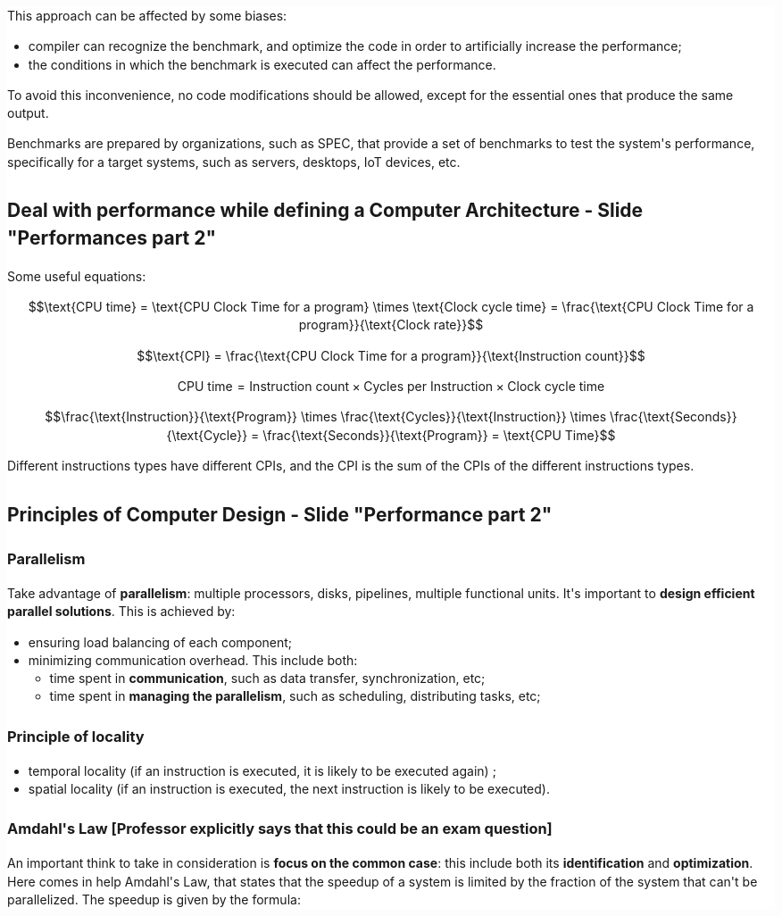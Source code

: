 This approach can be affected by some biases:

- compiler can recognize the benchmark, and optimize the code in order to artificially increase the performance;
- the conditions in which the benchmark is executed can affect the performance.

To avoid this inconvenience, no code modifications should be allowed, except for the essential ones that produce the same output.

Benchmarks are prepared by organizations, such as SPEC, that provide a set of benchmarks to test the system's performance, specifically for a target systems, such as servers, desktops, IoT devices, etc.

## Deal with performance while defining a Computer Architecture - Slide "Performances part 2"

Some useful equations:

$$\text{CPU time} = \text{CPU Clock Time for a program} \times \text{Clock cycle time} = \frac{\text{CPU Clock Time for a program}}{\text{Clock rate}}$$

$$\text{CPI} = \frac{\text{CPU Clock Time for a program}}{\text{Instruction count}}$$

$$\text{CPU time} = \text{Instruction count} \times \text{Cycles per Instruction} \times \text{Clock cycle time}$$

$$\frac{\text{Instruction}}{\text{Program}} \times \frac{\text{Cycles}}{\text{Instruction}} \times \frac{\text{Seconds}}{\text{Cycle}} = \frac{\text{Seconds}}{\text{Program}} = \text{CPU Time}$$

Different instructions types have different CPIs, and the CPI is the sum of the CPIs of the different instructions types.

## Principles of Computer Design - Slide "Performance part 2"

### Parallelism

Take advantage of **parallelism**: multiple processors, disks, pipelines, multiple functional units. It's important to **design efficient parallel solutions**. This is achieved by:

- ensuring load balancing of each component;
- minimizing communication overhead. This include both:
  - time spent in **communication**, such as data transfer, synchronization, etc;
  - time spent in **managing the parallelism**, such as scheduling, distributing tasks, etc;

### Principle of locality

- temporal locality (if an instruction is executed, it is likely to be executed again) ;
- spatial locality (if an instruction is executed, the next instruction is likely to be executed).

### Amdahl's Law [Professor explicitly says that this could be an exam question]

An important think to take in consideration is **focus on the common case**: this include both its **identification** and **optimization**. Here comes in help Amdahl's Law, that states that the speedup of a system is limited by the fraction of the system that can't be parallelized. The speedup is given by the formula:
